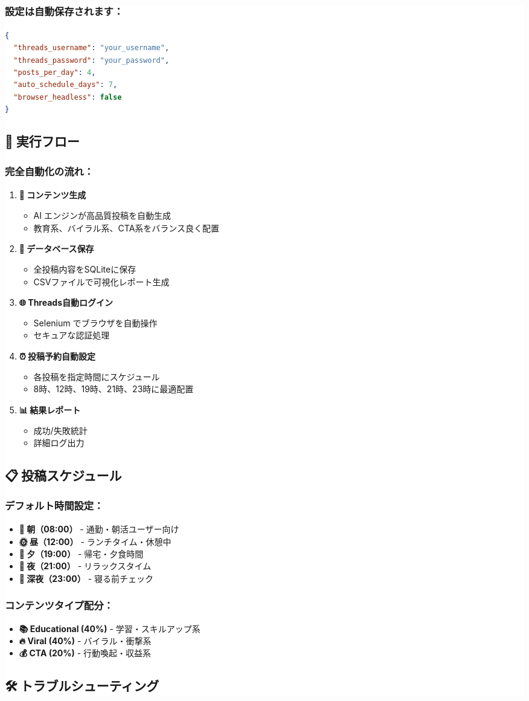 ### 設定は自動保存されます：
```json
{
  "threads_username": "your_username",
  "threads_password": "your_password",
  "posts_per_day": 4,
  "auto_schedule_days": 7,
  "browser_headless": false
}
```

## 🎯 実行フロー

### 完全自動化の流れ：
1. **🤖 コンテンツ生成**
   - AI エンジンが高品質投稿を自動生成
   - 教育系、バイラル系、CTA系をバランス良く配置

2. **💾 データベース保存**
   - 全投稿内容をSQLiteに保存
   - CSVファイルで可視化レポート生成

3. **🌐 Threads自動ログイン**
   - Selenium でブラウザを自動操作
   - セキュアな認証処理

4. **⏰ 投稿予約自動設定**
   - 各投稿を指定時間にスケジュール
   - 8時、12時、19時、21時、23時に最適配置

5. **📊 結果レポート**
   - 成功/失敗統計
   - 詳細ログ出力

## 📋 投稿スケジュール

### デフォルト時間設定：
- **🌅 朝（08:00）** - 通勤・朝活ユーザー向け
- **🌞 昼（12:00）** - ランチタイム・休憩中
- **🌆 夕（19:00）** - 帰宅・夕食時間
- **🌙 夜（21:00）** - リラックスタイム
- **🌌 深夜（23:00）** - 寝る前チェック

### コンテンツタイプ配分：
- **📚 Educational (40%)** - 学習・スキルアップ系
- **🔥 Viral (40%)** - バイラル・衝撃系
- **💰 CTA (20%)** - 行動喚起・収益系

## 🛠️ トラブルシューティング
